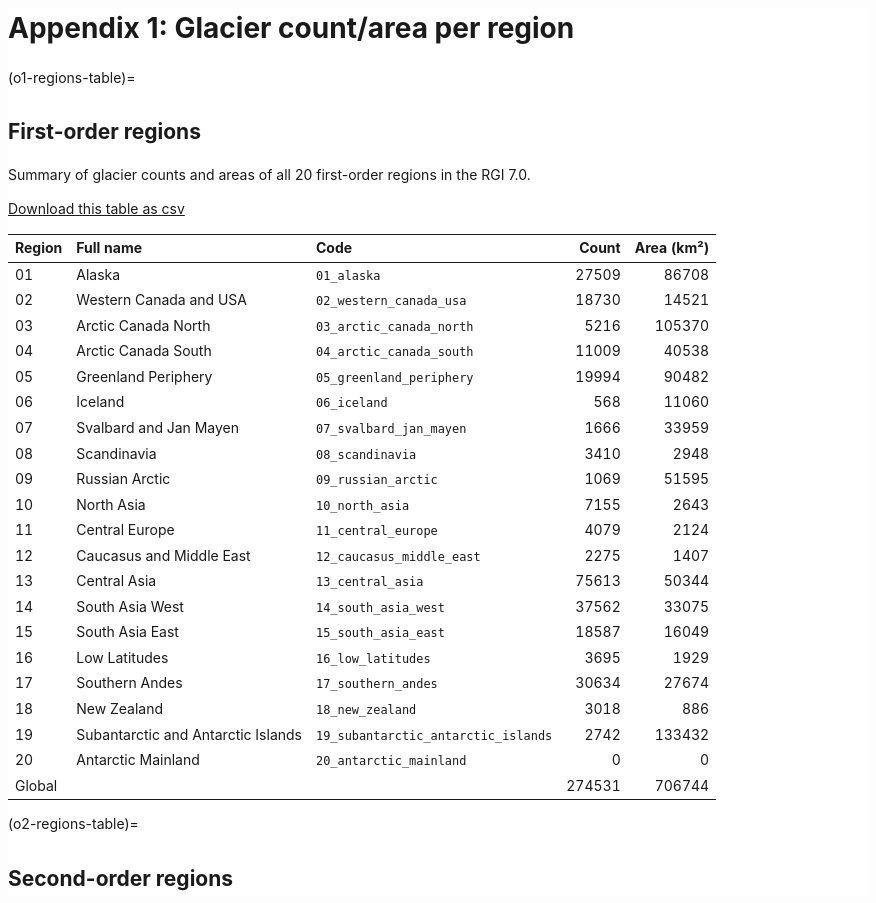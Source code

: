 # Appendix 1: Glacier count/area per region

(o1-regions-table)=
## First-order regions

Summary of glacier counts and areas of all 20 first-order regions in the RGI 7.0.

[Download this table as csv](RGI2000-v7.0-G-o1region-summary.csv)

| Region   | Full name                          | Code                                |   Count |   Area (km²) |
|:---------|:-----------------------------------|:------------------------------------|--------:|-------------:|
| 01       | Alaska                             | `01_alaska`                         |   27509 |        86708 |
| 02       | Western Canada and USA             | `02_western_canada_usa`             |   18730 |        14521 |
| 03       | Arctic Canada North                | `03_arctic_canada_north`            |    5216 |       105370 |
| 04       | Arctic Canada South                | `04_arctic_canada_south`            |   11009 |        40538 |
| 05       | Greenland Periphery                | `05_greenland_periphery`            |   19994 |        90482 |
| 06       | Iceland                            | `06_iceland`                        |     568 |        11060 |
| 07       | Svalbard and Jan Mayen             | `07_svalbard_jan_mayen`             |    1666 |        33959 |
| 08       | Scandinavia                        | `08_scandinavia`                    |    3410 |         2948 |
| 09       | Russian Arctic                     | `09_russian_arctic`                 |    1069 |        51595 |
| 10       | North Asia                         | `10_north_asia`                     |    7155 |         2643 |
| 11       | Central Europe                     | `11_central_europe`                 |    4079 |         2124 |
| 12       | Caucasus and Middle East           | `12_caucasus_middle_east`           |    2275 |         1407 |
| 13       | Central Asia                       | `13_central_asia`                   |   75613 |        50344 |
| 14       | South Asia West                    | `14_south_asia_west`                |   37562 |        33075 |
| 15       | South Asia East                    | `15_south_asia_east`                |   18587 |        16049 |
| 16       | Low Latitudes                      | `16_low_latitudes`                  |    3695 |         1929 |
| 17       | Southern Andes                     | `17_southern_andes`                 |   30634 |        27674 |
| 18       | New Zealand                        | `18_new_zealand`                    |    3018 |          886 |
| 19       | Subantarctic and Antarctic Islands | `19_subantarctic_antarctic_islands` |    2742 |       133432 |
| 20       | Antarctic Mainland                 | `20_antarctic_mainland`             |       0 |            0 |
| Global   |                                    |                                     |  274531 |       706744 |


(o2-regions-table)=
## Second-order regions
